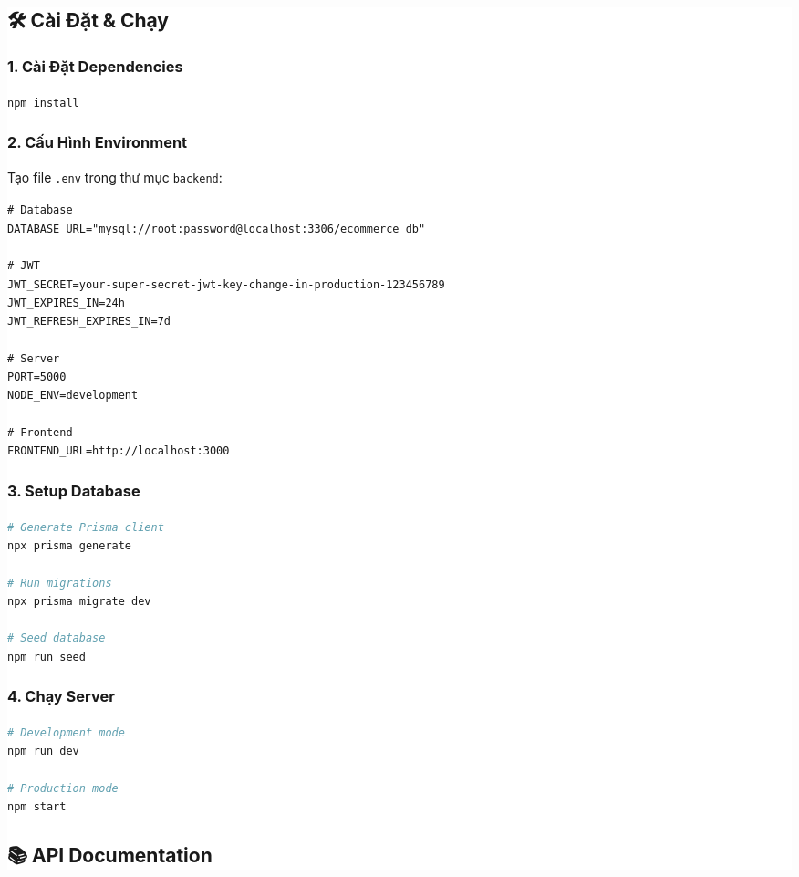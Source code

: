 
## 🛠️ Cài Đặt & Chạy

### 1. Cài Đặt Dependencies

```bash
npm install
```

### 2. Cấu Hình Environment

Tạo file `.env` trong thư mục `backend`:

```env
# Database
DATABASE_URL="mysql://root:password@localhost:3306/ecommerce_db"

# JWT
JWT_SECRET=your-super-secret-jwt-key-change-in-production-123456789
JWT_EXPIRES_IN=24h
JWT_REFRESH_EXPIRES_IN=7d

# Server
PORT=5000
NODE_ENV=development

# Frontend
FRONTEND_URL=http://localhost:3000
```

### 3. Setup Database

```bash
# Generate Prisma client
npx prisma generate

# Run migrations
npx prisma migrate dev

# Seed database
npm run seed
```

### 4. Chạy Server

```bash
# Development mode
npm run dev

# Production mode
npm start
```

## 📚 API Documentation
